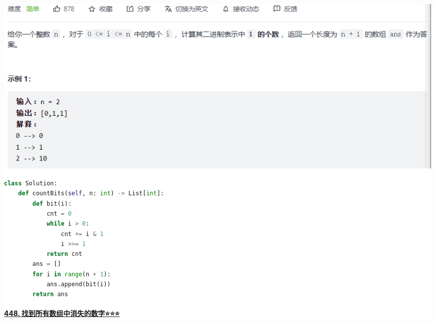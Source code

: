 ![image-20220202105615161](figs/image-20220202105615161.png)

```python
class Solution:
    def countBits(self, n: int) -> List[int]:
        def bit(i):
            cnt = 0
            while i > 0:
                cnt += i & 1
                i >>= 1
            return cnt
        ans = []
        for i in range(n + 1):
            ans.append(bit(i))
        return ans
```

#### [448. 找到所有数组中消失的数字:star::star::star:](https://leetcode-cn.com/problems/find-all-numbers-disappeared-in-an-array/)
